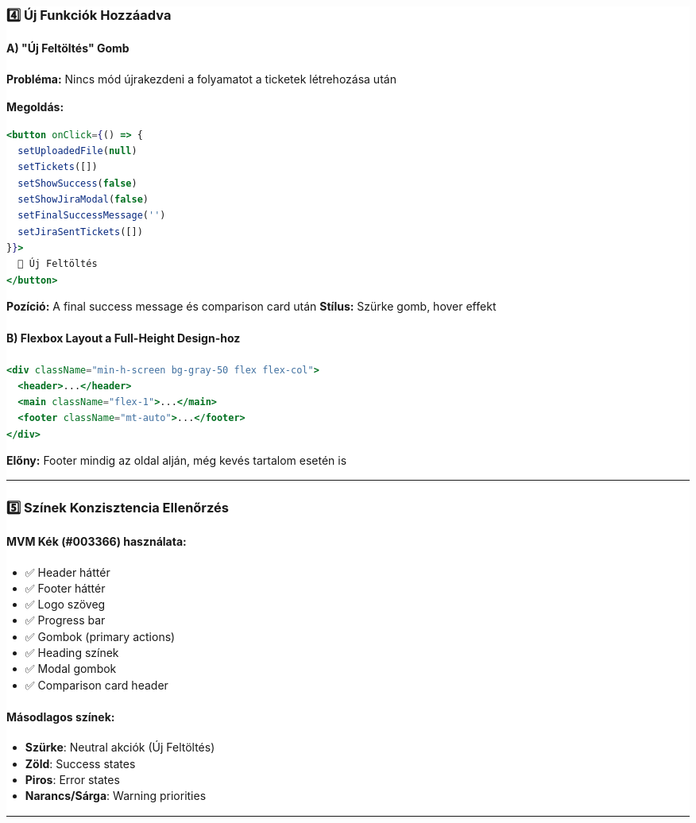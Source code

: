 
### 4️⃣ **Új Funkciók Hozzáadva**

#### A) **"Új Feltöltés" Gomb**

**Probléma:** Nincs mód újrakezdeni a folyamatot a ticketek létrehozása után

**Megoldás:**
```jsx
<button onClick={() => {
  setUploadedFile(null)
  setTickets([])
  setShowSuccess(false)
  setShowJiraModal(false)
  setFinalSuccessMessage('')
  setJiraSentTickets([])
}}>
  🔄 Új Feltöltés
</button>
```

**Pozíció:** A final success message és comparison card után
**Stílus:** Szürke gomb, hover effekt

#### B) **Flexbox Layout a Full-Height Design-hoz**

```jsx
<div className="min-h-screen bg-gray-50 flex flex-col">
  <header>...</header>
  <main className="flex-1">...</main>
  <footer className="mt-auto">...</footer>
</div>
```

**Előny:** Footer mindig az oldal alján, még kevés tartalom esetén is

---

### 5️⃣ **Színek Konzisztencia Ellenőrzés**

#### MVM Kék (#003366) használata:
- ✅ Header háttér
- ✅ Footer háttér
- ✅ Logo szöveg
- ✅ Progress bar
- ✅ Gombok (primary actions)
- ✅ Heading színek
- ✅ Modal gombok
- ✅ Comparison card header

#### Másodlagos színek:
- **Szürke**: Neutral akciók (Új Feltöltés)
- **Zöld**: Success states
- **Piros**: Error states
- **Narancs/Sárga**: Warning priorities

---